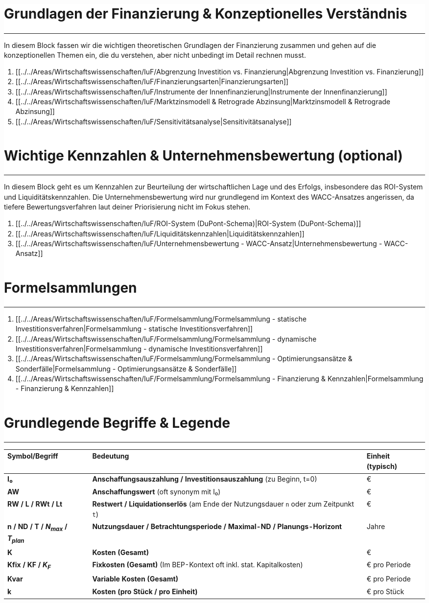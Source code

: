 # **Grundlagen der Finanzierung & Konzeptionelles Verständnis**
---
In diesem Block fassen wir die wichtigen theoretischen Grundlagen der Finanzierung zusammen und gehen auf die konzeptionellen Themen ein, die du verstehen, aber nicht unbedingt im Detail rechnen musst.
1. [[../../Areas/Wirtschaftswissenschaften/IuF/Abgrenzung Investition vs. Finanzierung|Abgrenzung Investition vs. Finanzierung]]
2. [[../../Areas/Wirtschaftswissenschaften/IuF/Finanzierungsarten|Finanzierungsarten]]
3. [[../../Areas/Wirtschaftswissenschaften/IuF/Instrumente der Innenfinanzierung|Instrumente der Innenfinanzierung]]
4. [[../../Areas/Wirtschaftswissenschaften/IuF/Marktzinsmodell & Retrograde Abzinsung|Marktzinsmodell & Retrograde Abzinsung]]
5. [[../../Areas/Wirtschaftswissenschaften/IuF/Sensitivitätsanalyse|Sensitivitätsanalyse]]
# **Wichtige Kennzahlen & Unternehmensbewertung** (optional)
---
In diesem Block geht es um Kennzahlen zur Beurteilung der wirtschaftlichen Lage und des Erfolgs, insbesondere das ROI-System und Liquiditätskennzahlen. Die Unternehmensbewertung wird nur grundlegend im Kontext des WACC-Ansatzes angerissen, da tiefere Bewertungsverfahren laut deiner Priorisierung nicht im Fokus stehen.
1. [[../../Areas/Wirtschaftswissenschaften/IuF/ROI-System (DuPont-Schema)|ROI-System (DuPont-Schema)]]
2. [[../../Areas/Wirtschaftswissenschaften/IuF/Liquiditätskennzahlen|Liquiditätskennzahlen]]
3. [[../../Areas/Wirtschaftswissenschaften/IuF/Unternehmensbewertung - WACC-Ansatz|Unternehmensbewertung - WACC-Ansatz]]

# Formelsammlungen
---
1. [[../../Areas/Wirtschaftswissenschaften/IuF/Formelsammlung/Formelsammlung - statische Investitionsverfahren|Formelsammlung - statische Investitionsverfahren]]
2. [[../../Areas/Wirtschaftswissenschaften/IuF/Formelsammlung/Formelsammlung - dynamische Investitionsverfahren|Formelsammlung - dynamische Investitionsverfahren]]
3. [[../../Areas/Wirtschaftswissenschaften/IuF/Formelsammlung/Formelsammlung - Optimierungsansätze & Sonderfälle|Formelsammlung - Optimierungsansätze & Sonderfälle]]
4. [[../../Areas/Wirtschaftswissenschaften/IuF/Formelsammlung/Formelsammlung - Finanzierung & Kennzahlen|Formelsammlung - Finanzierung & Kennzahlen]]


# **Grundlegende Begriffe & Legende**
---

| Symbol/Begriff                                        | Bedeutung                                                                                           | Einheit (typisch) |
| :---------------------------------------------------- | :-------------------------------------------------------------------------------------------------- | :---------------- |
| **I₀**                                                | **Anschaffungsauszahlung / Investitionsauszahlung** (zu Beginn, t=0)                                | €                 |
| **AW**                                                | **Anschaffungswert** (oft synonym mit I₀)                                                           | €                 |
| **RW / L / RWt / Lt**                                 | **Restwert / Liquidationserlös** (am Ende der Nutzungsdauer `n` oder zum Zeitpunkt `t`)             | €                 |
| **n / ND / T / $N_{max}$ / $T_{plan}$**               | **Nutzungsdauer / Betrachtungsperiode / Maximal-ND / Planungs-Horizont**                            | Jahre             |
| **K**                                                 | **Kosten (Gesamt)**                                                                                 | €                 |
| **Kfix / KF / $K_{F}$**                               | **Fixkosten (Gesamt)** (Im BEP-Kontext oft inkl. stat. Kapitalkosten)                               | € pro Periode     |
| **Kvar**                                              | **Variable Kosten (Gesamt)**                                                                        | € pro Periode     |
| **k**                                                 | **Kosten (pro Stück / pro Einheit)**                                                                | € pro Stück       |